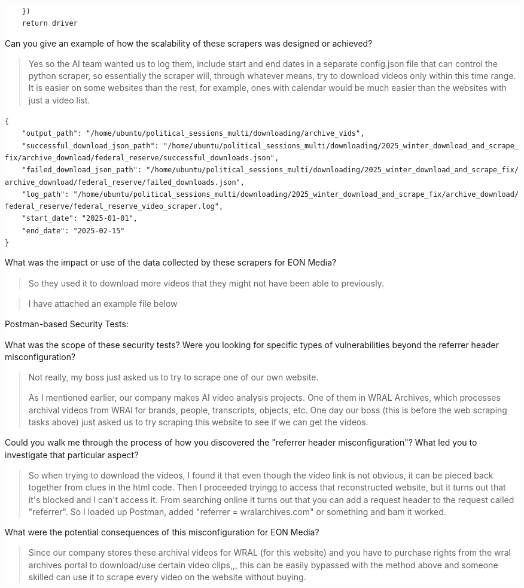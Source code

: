 ```
    })
    return driver
```

Can you give an example of how the scalability of these scrapers was designed or achieved?

> Yes so the AI team wanted us to log them, include start and end dates in a separate config.json file that can control the python scraper, so essentially the scraper will, through whatever means, try to download videos only within this time range. It is easier on some websites than the rest, for example, ones with calendar would be much easier than the websites with just a video list. 

```
{
    "output_path": "/home/ubuntu/political_sessions_multi/downloading/archive_vids",
    "successful_download_json_path": "/home/ubuntu/political_sessions_multi/downloading/2025_winter_download_and_scrape_fix/archive_download/federal_reserve/successful_downloads.json",
    "failed_download_json_path": "/home/ubuntu/political_sessions_multi/downloading/2025_winter_download_and_scrape_fix/archive_download/federal_reserve/failed_downloads.json",
    "log_path": "/home/ubuntu/political_sessions_multi/downloading/2025_winter_download_and_scrape_fix/archive_download/federal_reserve/federal_reserve_video_scraper.log",
    "start_date": "2025-01-01",
    "end_date": "2025-02-15"
}
```

What was the impact or use of the data collected by these scrapers for EON Media?

> So they used it to download more videos that they might not have been able to previously.

> I have attached an example file below 

Postman-based Security Tests:

What was the scope of these security tests? Were you looking for specific types of vulnerabilities beyond the referrer header misconfiguration?

> Not really, my boss just asked us to try to scrape one of our own website.
>
> As I mentioned earlier, our company makes AI video analysis projects. One of them in WRAL Archives, which processes archival videos from WRAl for brands, people, transcripts, objects, etc. One day our boss (this is before the web scraping tasks above) just asked us to try scraping this website to see if we can get the videos. 

Could you walk me through the process of how you discovered the "referrer header misconfiguration"? What led you to investigate that particular aspect?

> So when trying to download the videos, I found it that even though the video link is not obvious, it can be pieced back together from clues in the html code. Then I proceeded tryingg to access that reconstructed website, but it turns out that it's blocked and I can't access it. From searching online it turns out that you can add a request header to the request called "referrer". So I loaded up Postman, added "referrer = wralarchives.com" or something and bam it worked. 

What were the potential consequences of this misconfiguration for EON Media?

> Since our company stores these archival videos for WRAL (for this website) and you have to purchase rights from the wral archives portal to download/use certain video clips,,, this can be easily bypassed with the method above and someone skilled can use it to scrape every video on the website without buying.
